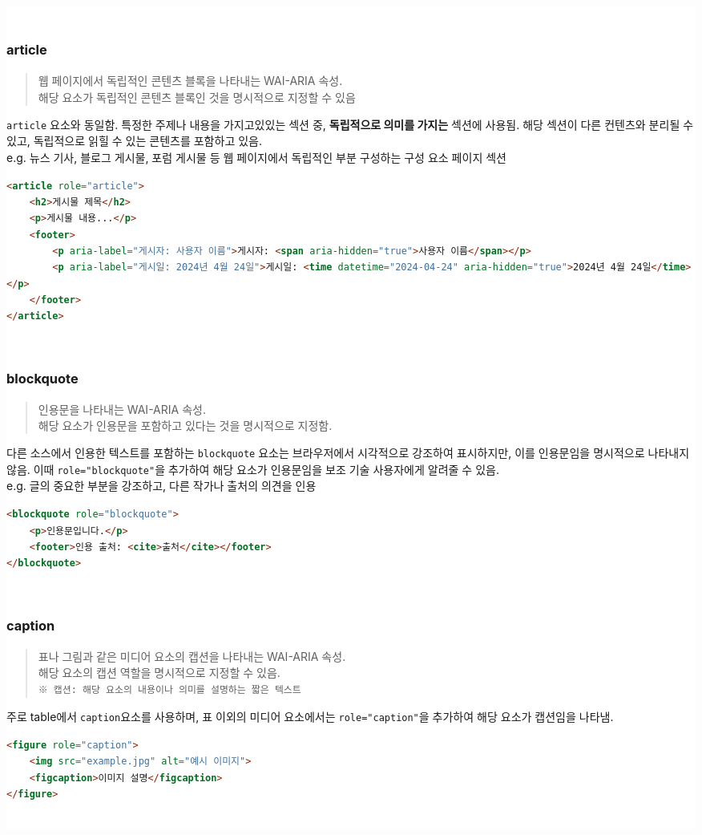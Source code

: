 <br/>

### article
> 웹 페이지에서 독립적인 콘텐츠 블록을 나타내는 WAI-ARIA 속성. <br/>
> 해당 요소가 독립적인 콘텐츠 블록인 것을 명시적으로 지정할 수 있음

```article``` 요소와 동일함. 특정한 주제나 내용을 가지고있있는 섹션 중, **독립적으로 의미를 가지는** 섹션에 사용됨. 해당 섹션이 다른 컨텐츠와 분리될 수 있고, 독립적으로 읽힐 수 있는 콘텐츠를 포함하고 있음. <br/>
e.g. 뉴스 기사, 블로그 게시물, 포럼 게시물 등 웹 페이지에서 독립적인 부분 구성하는 구성 요소 페이지 섹션

```html
<article role="article">
    <h2>게시물 제목</h2>
    <p>게시물 내용...</p>
    <footer>
        <p aria-label="게시자: 사용자 이름">게시자: <span aria-hidden="true">사용자 이름</span></p>
        <p aria-label="게시일: 2024년 4월 24일">게시일: <time datetime="2024-04-24" aria-hidden="true">2024년 4월 24일</time></p>
    </footer>
</article>
```

<br/>

### blockquote
> 인용문을 나타내는 WAI-ARIA 속성. <br/>
> 해당 요소가 인용문을 포함하고 있다는 것을 명시적으로 지정함.

다른 소스에서 인용한 텍스트를 포함하는 ```blockquote``` 요소는 브라우저에서 시각적으로 강조하여 표시하지만, 이를 인용문임을 명시적으로 나타내지 않음. 이때 ```role="blockquote"```을 추가하여 해당 요소가 인용문임을 보조 기술 사용자에게 알려줄 수 있음. <br/>
e.g. 글의 중요한 부분을 강조하고, 다른 작가나 출처의 의견을 인용

```html
<blockquote role="blockquote">
    <p>인용문입니다.</p>
    <footer>인용 출처: <cite>출처</cite></footer>
</blockquote>
```

<br/>

### caption
> 표나 그림과 같은 미디어 요소의 캡션을 나타내는 WAI-ARIA 속성. <br/>
> 해당 요소의 캡션 역할을 명시적으로 지정할 수 있음. <br/>
> ``` ※ 캡션: 해당 요소의 내용이나 의미를 설명하는 짧은 텍스트 ```

주로 table에서 ```caption```요소를 사용하며, 표 이외의 미디어 요소에서는 ```role="caption"```을 추가하여 해당 요소가 캡션임을 나타냄.

```html
<figure role="caption">
    <img src="example.jpg" alt="예시 이미지">
    <figcaption>이미지 설명</figcaption>
</figure>
```

<br/>
